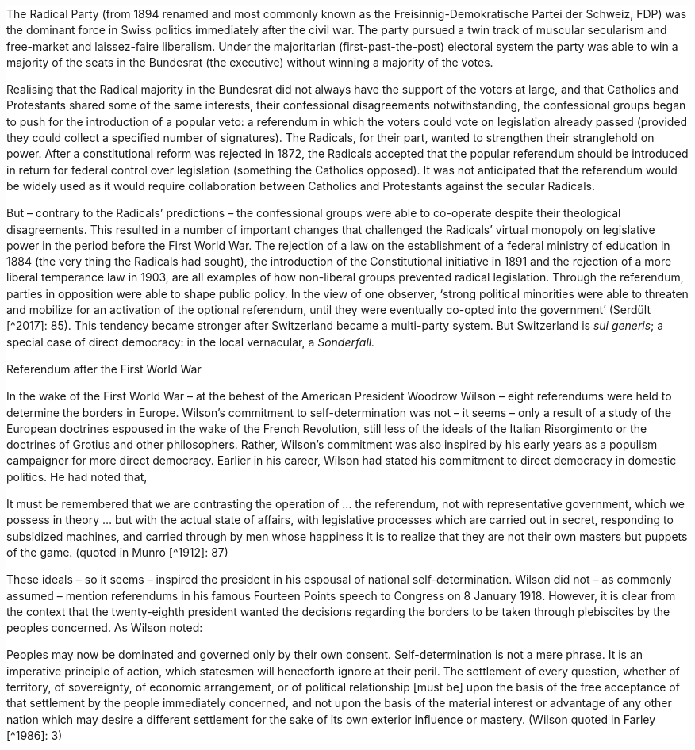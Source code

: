 The Radical Party (from 1894 renamed and most commonly known as the Freisinnig-Demokratische Partei der Schweiz, FDP) was the dominant force in Swiss politics immediately after the civil war. The party pursued a twin track of muscular secularism and free-market and laissez-faire liberalism. Under the majoritarian (first-past-the-post) electoral system the party was able to win a majority of the seats in the Bundesrat (the executive) without winning a majority of the votes.

Realising that the Radical majority in the Bundesrat did not always have the support of the voters at large, and that Catholics and Protestants shared some of the same interests, their confessional disagreements notwithstanding, the confessional groups began to push for the introduction of a popular veto: a referendum in which the voters could vote on legislation already passed (provided they could collect a specified number of signatures). The Radicals, for their part, wanted to strengthen their stranglehold on power. After a constitutional reform was rejected in 1872, the Radicals accepted that the popular referendum should be introduced in return for federal control over legislation (something the Catholics opposed). It was not anticipated that the referendum would be widely used as it would require collaboration between Catholics and Protestants against the secular Radicals.

But – contrary to the Radicals’ predictions – the confessional groups were able to co-operate despite their theological disagreements. This resulted in a number of important changes that challenged the Radicals’ virtual monopoly on legislative power in the period before the First World War. The rejection of a law on the establishment of a federal ministry of education in 1884 (the very thing the Radicals had sought), the introduction of the Constitutional initiative in 1891 and the rejection of a more liberal temperance law in 1903, are all examples of how non-liberal groups prevented radical legislation. Through the referendum, parties in opposition were able to shape public policy. In the view of one observer, ‘strong political minorities were able to threaten and mobilize for an activation of the optional referendum, until they were eventually co-opted into the government’ (Serdült [^2017]: 85). This tendency became stronger after Switzerland became a multi-party system. But Switzerland is _sui generis_; a special case of direct democracy: in the local vernacular, a _Sonderfall._

Referendum after the First World War

In the wake of the First World War – at the behest of the American President Woodrow Wilson – eight referendums were held to determine the borders in Europe. Wilson’s commitment to self-determination was not – it seems – only a result of a study of the European doctrines espoused in the wake of the French Revolution, still less of the ideals of the Italian Risorgimento or the doctrines of Grotius and other philosophers. Rather, Wilson’s commitment was also inspired by his early years as a populism campaigner for more direct democracy. Earlier in his career, Wilson had stated his commitment to direct democracy in domestic politics. He had noted that,

It must be remembered that we are contrasting the operation of ... the referendum, not with representative government, which we possess in theory … but with the actual state of affairs, with legislative processes which are carried out in secret, responding to subsidized machines, and carried through by men whose happiness it is to realize that they are not their own masters but puppets of the game. (quoted in Munro [^1912]: 87)

These ideals – so it seems – inspired the president in his espousal of national self-determination. Wilson did not – as commonly assumed – mention referendums in his famous Fourteen Points speech to Congress on 8 January 1918. However, it is clear from the context that the twenty-eighth president wanted the decisions regarding the borders to be taken through plebiscites by the peoples concerned. As Wilson noted:

Peoples may now be dominated and governed only by their own consent. Self-determination is not a mere phrase. It is an imperative principle of action, which statesmen will henceforth ignore at their peril. The settlement of every question, whether of territory, of sovereignty, of economic arrangement, or of political relationship [must be] upon the basis of the free acceptance of that settlement by the people immediately concerned, and not upon the basis of the material interest or advantage of any other nation which may desire a different settlement for the sake of its own exterior influence or mastery. (Wilson quoted in Farley [^1986]: 3)
